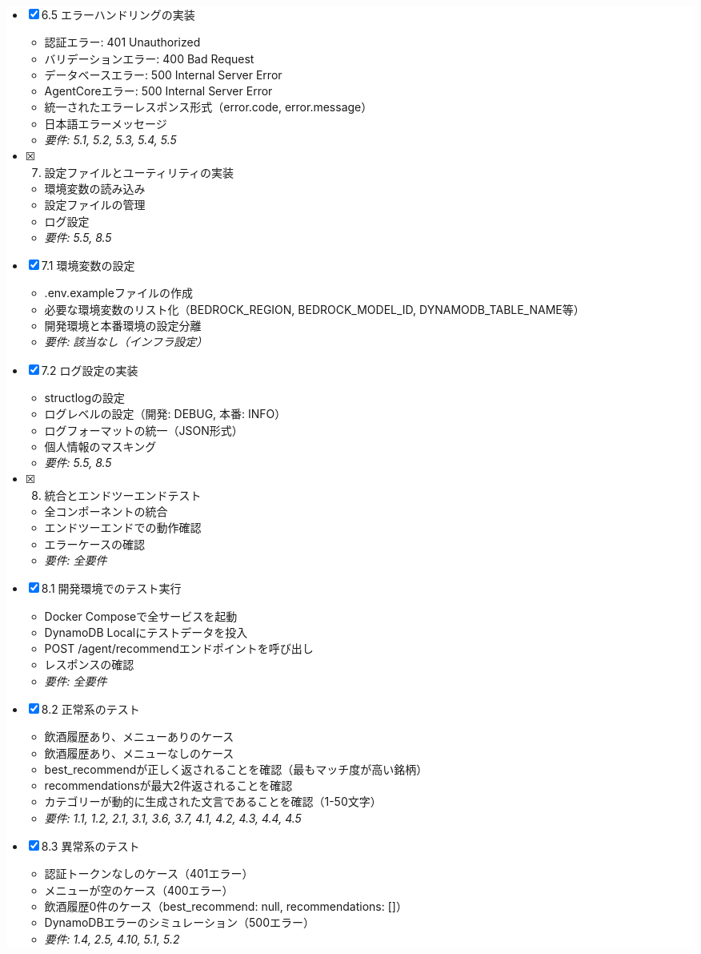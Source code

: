 - [x] 6.5 エラーハンドリングの実装
  - 認証エラー: 401 Unauthorized
  - バリデーションエラー: 400 Bad Request
  - データベースエラー: 500 Internal Server Error
  - AgentCoreエラー: 500 Internal Server Error
  - 統一されたエラーレスポンス形式（error.code, error.message）
  - 日本語エラーメッセージ
  - _要件: 5.1, 5.2, 5.3, 5.4, 5.5_

- [x] 7. 設定ファイルとユーティリティの実装
  - 環境変数の読み込み
  - 設定ファイルの管理
  - ログ設定
  - _要件: 5.5, 8.5_

- [x] 7.1 環境変数の設定
  - .env.exampleファイルの作成
  - 必要な環境変数のリスト化（BEDROCK_REGION, BEDROCK_MODEL_ID, DYNAMODB_TABLE_NAME等）
  - 開発環境と本番環境の設定分離
  - _要件: 該当なし（インフラ設定）_

- [x] 7.2 ログ設定の実装
  - structlogの設定
  - ログレベルの設定（開発: DEBUG, 本番: INFO）
  - ログフォーマットの統一（JSON形式）
  - 個人情報のマスキング
  - _要件: 5.5, 8.5_

- [x] 8. 統合とエンドツーエンドテスト
  - 全コンポーネントの統合
  - エンドツーエンドでの動作確認
  - エラーケースの確認
  - _要件: 全要件_

- [x] 8.1 開発環境でのテスト実行
  - Docker Composeで全サービスを起動
  - DynamoDB Localにテストデータを投入
  - POST /agent/recommendエンドポイントを呼び出し
  - レスポンスの確認
  - _要件: 全要件_

- [x] 8.2 正常系のテスト
  - 飲酒履歴あり、メニューありのケース
  - 飲酒履歴あり、メニューなしのケース
  - best_recommendが正しく返されることを確認（最もマッチ度が高い銘柄）
  - recommendationsが最大2件返されることを確認
  - カテゴリーが動的に生成された文言であることを確認（1-50文字）
  - _要件: 1.1, 1.2, 2.1, 3.1, 3.6, 3.7, 4.1, 4.2, 4.3, 4.4, 4.5_

- [x] 8.3 異常系のテスト
  - 認証トークンなしのケース（401エラー）
  - メニューが空のケース（400エラー）
  - 飲酒履歴0件のケース（best_recommend: null, recommendations: []）
  - DynamoDBエラーのシミュレーション（500エラー）
  - _要件: 1.4, 2.5, 4.10, 5.1, 5.2_

